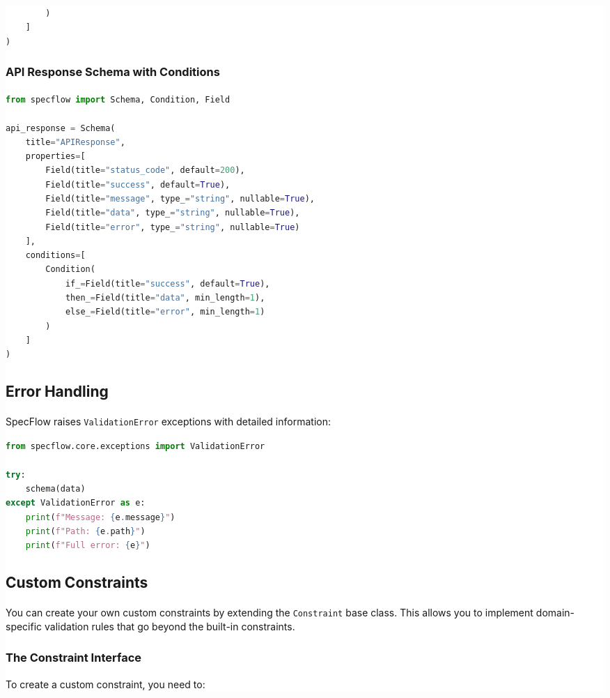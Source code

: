 ```python
        )
    ]
)
```

### API Response Schema with Conditions

```python
from specflow import Schema, Condition, Field

api_response = Schema(
    title="APIResponse",
    properties=[
        Field(title="status_code", default=200),
        Field(title="success", default=True),
        Field(title="message", type_="string", nullable=True),
        Field(title="data", type_="string", nullable=True),
        Field(title="error", type_="string", nullable=True)
    ],
    conditions=[
        Condition(
            if_=Field(title="success", default=True),
            then_=Field(title="data", min_length=1),
            else_=Field(title="error", min_length=1)
        )
    ]
)
```

## Error Handling

SpecFlow raises `ValidationError` exceptions with detailed information:

```python
from specflow.core.exceptions import ValidationError

try:
    schema(data)
except ValidationError as e:
    print(f"Message: {e.message}")
    print(f"Path: {e.path}")
    print(f"Full error: {e}")
```

## Custom Constraints

You can create your own custom constraints by extending the `Constraint` base class. This allows you to implement domain-specific validation rules that go beyond the built-in constraints.

### The Constraint Interface

To create a custom constraint, you need to:
